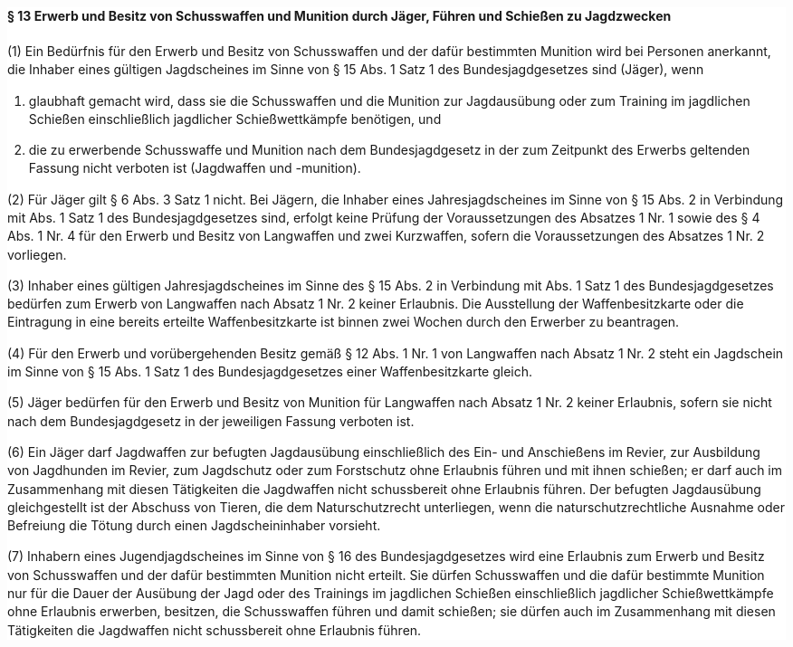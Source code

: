 

#### § 13 Erwerb und Besitz von Schusswaffen und Munition durch Jäger, Führen und Schießen zu Jagdzwecken

(1) Ein Bedürfnis für den Erwerb und Besitz von Schusswaffen und der
dafür bestimmten Munition wird bei Personen anerkannt, die Inhaber
eines gültigen Jagdscheines im Sinne von § 15 Abs. 1 Satz 1 des
Bundesjagdgesetzes sind (Jäger), wenn

1.  glaubhaft gemacht wird, dass sie die Schusswaffen und die Munition zur
    Jagdausübung oder zum Training im jagdlichen Schießen einschließlich
    jagdlicher Schießwettkämpfe benötigen, und


2.  die zu erwerbende Schusswaffe und Munition nach dem Bundesjagdgesetz
    in der zum Zeitpunkt des Erwerbs geltenden Fassung nicht verboten ist
    (Jagdwaffen und -munition).




(2) Für Jäger gilt § 6 Abs. 3 Satz 1 nicht. Bei Jägern, die Inhaber
eines Jahresjagdscheines im Sinne von § 15 Abs. 2 in Verbindung mit
Abs. 1 Satz 1 des Bundesjagdgesetzes sind, erfolgt keine Prüfung der
Voraussetzungen des Absatzes 1 Nr. 1 sowie des § 4 Abs. 1 Nr. 4 für
den Erwerb und Besitz von Langwaffen und zwei Kurzwaffen, sofern die
Voraussetzungen des Absatzes 1 Nr. 2 vorliegen.

(3) Inhaber eines gültigen Jahresjagdscheines im Sinne des § 15 Abs. 2
in Verbindung mit Abs. 1 Satz 1 des Bundesjagdgesetzes bedürfen zum
Erwerb von Langwaffen nach Absatz 1 Nr. 2 keiner Erlaubnis. Die
Ausstellung der Waffenbesitzkarte oder die Eintragung in eine bereits
erteilte Waffenbesitzkarte ist binnen zwei Wochen durch den Erwerber
zu beantragen.

(4) Für den Erwerb und vorübergehenden Besitz gemäß § 12 Abs. 1 Nr. 1
von Langwaffen nach Absatz 1 Nr. 2 steht ein Jagdschein im Sinne von §
15 Abs. 1 Satz 1 des Bundesjagdgesetzes einer Waffenbesitzkarte
gleich.

(5) Jäger bedürfen für den Erwerb und Besitz von Munition für
Langwaffen nach Absatz 1 Nr. 2 keiner Erlaubnis, sofern sie nicht nach
dem Bundesjagdgesetz in der jeweiligen Fassung verboten ist.

(6) Ein Jäger darf Jagdwaffen zur befugten Jagdausübung einschließlich
des Ein- und Anschießens im Revier, zur Ausbildung von Jagdhunden im
Revier, zum Jagdschutz oder zum Forstschutz ohne Erlaubnis führen und
mit ihnen schießen; er darf auch im Zusammenhang mit diesen
Tätigkeiten die Jagdwaffen nicht schussbereit ohne Erlaubnis führen.
Der befugten Jagdausübung gleichgestellt ist der Abschuss von Tieren,
die dem Naturschutzrecht unterliegen, wenn die naturschutzrechtliche
Ausnahme oder Befreiung die Tötung durch einen Jagdscheininhaber
vorsieht.

(7) Inhabern eines Jugendjagdscheines im Sinne von § 16 des
Bundesjagdgesetzes wird eine Erlaubnis zum Erwerb und Besitz von
Schusswaffen und der dafür bestimmten Munition nicht erteilt. Sie
dürfen Schusswaffen und die dafür bestimmte Munition nur für die Dauer
der Ausübung der Jagd oder des Trainings im jagdlichen Schießen
einschließlich jagdlicher Schießwettkämpfe ohne Erlaubnis erwerben,
besitzen, die Schusswaffen führen und damit schießen; sie dürfen auch
im Zusammenhang mit diesen Tätigkeiten die Jagdwaffen nicht
schussbereit ohne Erlaubnis führen.
